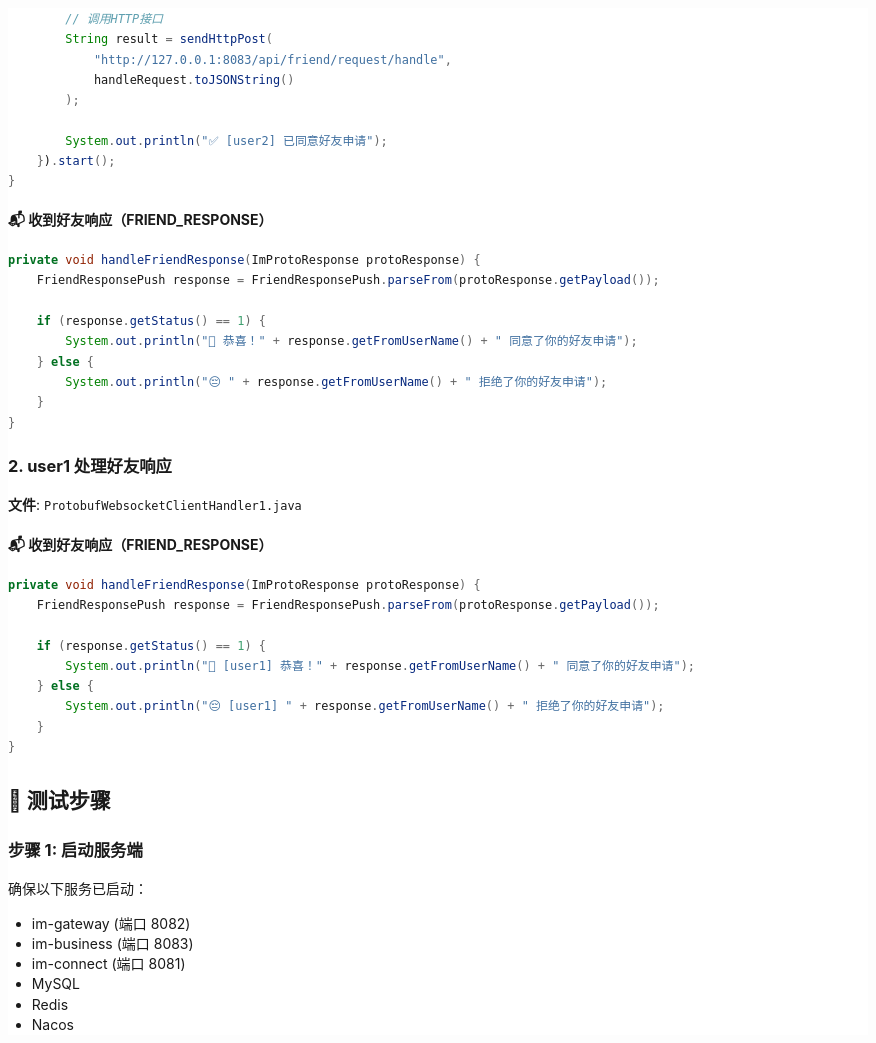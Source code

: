 ```java
        // 调用HTTP接口
        String result = sendHttpPost(
            "http://127.0.0.1:8083/api/friend/request/handle", 
            handleRequest.toJSONString()
        );
        
        System.out.println("✅ [user2] 已同意好友申请");
    }).start();
}
```

#### 📬 收到好友响应（FRIEND_RESPONSE）

```java
private void handleFriendResponse(ImProtoResponse protoResponse) {
    FriendResponsePush response = FriendResponsePush.parseFrom(protoResponse.getPayload());
    
    if (response.getStatus() == 1) {
        System.out.println("🎉 恭喜！" + response.getFromUserName() + " 同意了你的好友申请");
    } else {
        System.out.println("😔 " + response.getFromUserName() + " 拒绝了你的好友申请");
    }
}
```

### 2. user1 处理好友响应

**文件**: `ProtobufWebsocketClientHandler1.java`

#### 📬 收到好友响应（FRIEND_RESPONSE）

```java
private void handleFriendResponse(ImProtoResponse protoResponse) {
    FriendResponsePush response = FriendResponsePush.parseFrom(protoResponse.getPayload());
    
    if (response.getStatus() == 1) {
        System.out.println("🎉 [user1] 恭喜！" + response.getFromUserName() + " 同意了你的好友申请");
    } else {
        System.out.println("😔 [user1] " + response.getFromUserName() + " 拒绝了你的好友申请");
    }
}
```

## 🚀 测试步骤

### 步骤 1: 启动服务端

确保以下服务已启动：
- im-gateway (端口 8082)
- im-business (端口 8083)
- im-connect (端口 8081)
- MySQL
- Redis
- Nacos
